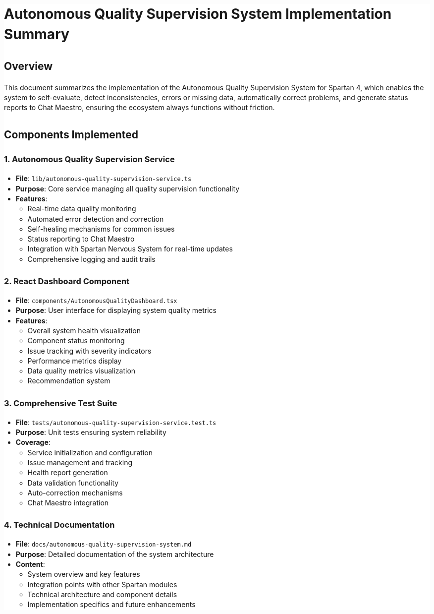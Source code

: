 # Autonomous Quality Supervision System Implementation Summary

## Overview

This document summarizes the implementation of the Autonomous Quality Supervision System for Spartan 4, which enables the system to self-evaluate, detect inconsistencies, errors or missing data, automatically correct problems, and generate status reports to Chat Maestro, ensuring the ecosystem always functions without friction.

## Components Implemented

### 1. Autonomous Quality Supervision Service
- **File**: `lib/autonomous-quality-supervision-service.ts`
- **Purpose**: Core service managing all quality supervision functionality
- **Features**:
  - Real-time data quality monitoring
  - Automated error detection and correction
  - Self-healing mechanisms for common issues
  - Status reporting to Chat Maestro
  - Integration with Spartan Nervous System for real-time updates
  - Comprehensive logging and audit trails

### 2. React Dashboard Component
- **File**: `components/AutonomousQualityDashboard.tsx`
- **Purpose**: User interface for displaying system quality metrics
- **Features**:
  - Overall system health visualization
  - Component status monitoring
  - Issue tracking with severity indicators
  - Performance metrics display
  - Data quality metrics visualization
  - Recommendation system

### 3. Comprehensive Test Suite
- **File**: `tests/autonomous-quality-supervision-service.test.ts`
- **Purpose**: Unit tests ensuring system reliability
- **Coverage**:
  - Service initialization and configuration
  - Issue management and tracking
  - Health report generation
  - Data validation functionality
  - Auto-correction mechanisms
  - Chat Maestro integration

### 4. Technical Documentation
- **File**: `docs/autonomous-quality-supervision-system.md`
- **Purpose**: Detailed documentation of the system architecture
- **Content**:
  - System overview and key features
  - Integration points with other Spartan modules
  - Technical architecture and component details
  - Implementation specifics and future enhancements
